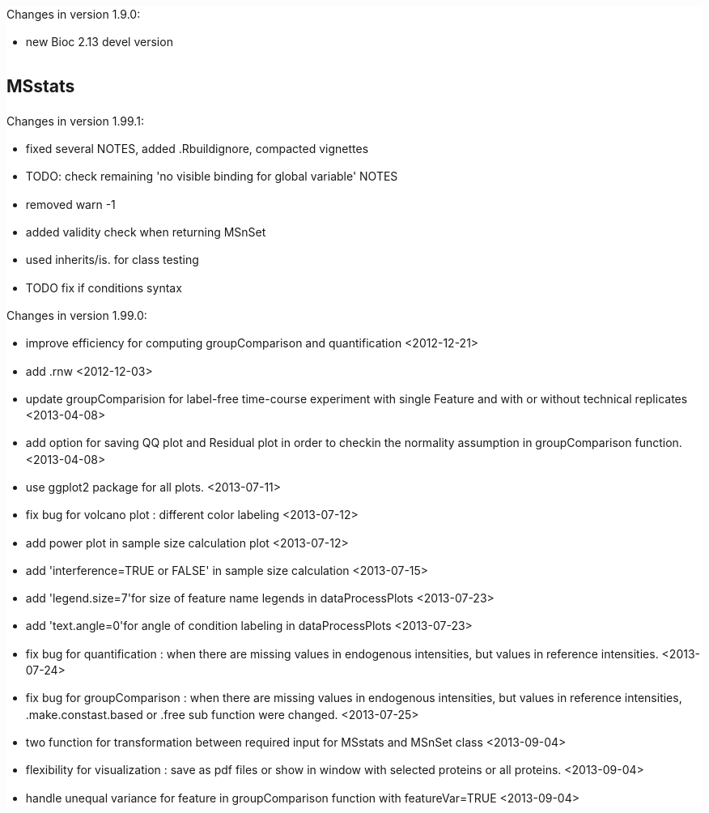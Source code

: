 Changes in version 1.9.0:

- new Bioc 2.13 devel version

MSstats
-------

Changes in version 1.99.1:

- fixed several NOTES, added .Rbuildignore, compacted vignettes

- TODO: check remaining 'no visible binding for global variable' NOTES

- removed warn -1

- added validity check when returning MSnSet

- used inherits/is. for class testing

- TODO fix if conditions syntax

Changes in version 1.99.0:

- improve efficiency for computing groupComparison and quantification
  <2012-12-21>

- add .rnw <2012-12-03>

- update groupComparision for label-free time-course experiment with
  single Feature and with or without technical replicates <2013-04-08>

- add option for saving QQ plot and Residual plot in order to checkin
  the normality assumption in groupComparison function. <2013-04-08>

- use ggplot2 package for all plots. <2013-07-11>

- fix bug for volcano plot : different color labeling <2013-07-12>

- add power plot in sample size calculation plot <2013-07-12>

- add 'interference=TRUE or FALSE' in sample size calculation
  <2013-07-15>

- add 'legend.size=7'for size of feature name legends in
  dataProcessPlots <2013-07-23>

- add 'text.angle=0'for angle of condition labeling in dataProcessPlots
  <2013-07-23>

- fix bug for quantification : when there are missing values in
  endogenous intensities, but values in reference intensities.
  <2013-07-24>

- fix bug for groupComparison : when there are missing values in
  endogenous intensities, but values in reference intensities,
  .make.constast.based or .free sub function were changed. <2013-07-25>

- two function for transformation between required input for MSstats
  and MSnSet class <2013-09-04>

- flexibility for visualization : save as pdf files or show in window
  with selected proteins or all proteins. <2013-09-04>

- handle unequal variance for feature in groupComparison function with
  featureVar=TRUE <2013-09-04>

